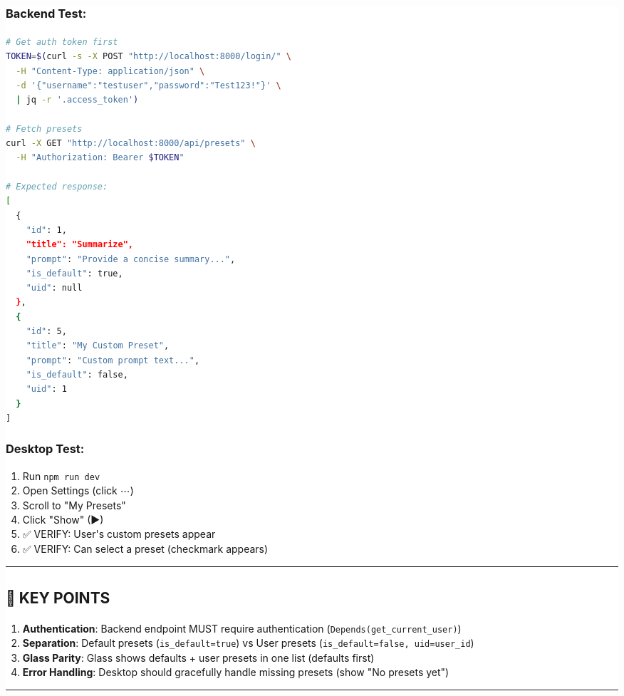 ### Backend Test:
```bash
# Get auth token first
TOKEN=$(curl -s -X POST "http://localhost:8000/login/" \
  -H "Content-Type: application/json" \
  -d '{"username":"testuser","password":"Test123!"}' \
  | jq -r '.access_token')

# Fetch presets
curl -X GET "http://localhost:8000/api/presets" \
  -H "Authorization: Bearer $TOKEN"

# Expected response:
[
  {
    "id": 1,
    "title": "Summarize",
    "prompt": "Provide a concise summary...",
    "is_default": true,
    "uid": null
  },
  {
    "id": 5,
    "title": "My Custom Preset",
    "prompt": "Custom prompt text...",
    "is_default": false,
    "uid": 1
  }
]
```

### Desktop Test:
1. Run `npm run dev`
2. Open Settings (click ⋯)
3. Scroll to "My Presets"
4. Click "Show" (▶)
5. ✅ VERIFY: User's custom presets appear
6. ✅ VERIFY: Can select a preset (checkmark appears)

---

## 🔑 KEY POINTS

1. **Authentication**: Backend endpoint MUST require authentication (`Depends(get_current_user)`)
2. **Separation**: Default presets (`is_default=true`) vs User presets (`is_default=false, uid=user_id`)
3. **Glass Parity**: Glass shows defaults + user presets in one list (defaults first)
4. **Error Handling**: Desktop should gracefully handle missing presets (show "No presets yet")

---
